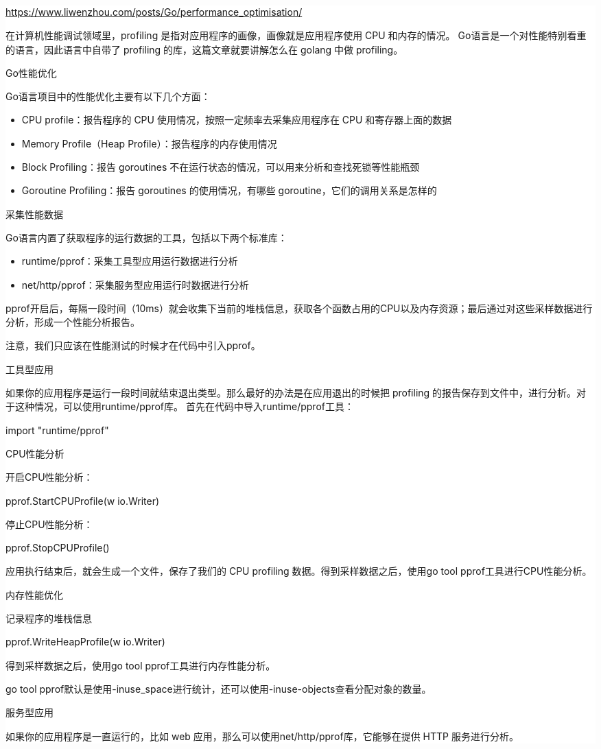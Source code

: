 https://www.liwenzhou.com/posts/Go/performance_optimisation/



在计算机性能调试领域里，profiling 是指对应用程序的画像，画像就是应用程序使用 CPU 和内存的情况。 Go语言是一个对性能特别看重的语言，因此语言中自带了 profiling 的库，这篇文章就要讲解怎么在 golang 中做 profiling。

Go性能优化

Go语言项目中的性能优化主要有以下几个方面：

- CPU profile：报告程序的 CPU 使用情况，按照一定频率去采集应用程序在 CPU 和寄存器上面的数据

- Memory Profile（Heap Profile）：报告程序的内存使用情况

- Block Profiling：报告 goroutines 不在运行状态的情况，可以用来分析和查找死锁等性能瓶颈

- Goroutine Profiling：报告 goroutines 的使用情况，有哪些 goroutine，它们的调用关系是怎样的

采集性能数据

Go语言内置了获取程序的运行数据的工具，包括以下两个标准库：

- runtime/pprof：采集工具型应用运行数据进行分析

- net/http/pprof：采集服务型应用运行时数据进行分析

pprof开启后，每隔一段时间（10ms）就会收集下当前的堆栈信息，获取各个函数占用的CPU以及内存资源；最后通过对这些采样数据进行分析，形成一个性能分析报告。

注意，我们只应该在性能测试的时候才在代码中引入pprof。

工具型应用

如果你的应用程序是运行一段时间就结束退出类型。那么最好的办法是在应用退出的时候把 profiling 的报告保存到文件中，进行分析。对于这种情况，可以使用runtime/pprof库。 首先在代码中导入runtime/pprof工具：

import "runtime/pprof"


CPU性能分析

开启CPU性能分析：

pprof.StartCPUProfile(w io.Writer)


停止CPU性能分析：

pprof.StopCPUProfile()


应用执行结束后，就会生成一个文件，保存了我们的 CPU profiling 数据。得到采样数据之后，使用go tool pprof工具进行CPU性能分析。

内存性能优化

记录程序的堆栈信息

pprof.WriteHeapProfile(w io.Writer)


得到采样数据之后，使用go tool pprof工具进行内存性能分析。

go tool pprof默认是使用-inuse_space进行统计，还可以使用-inuse-objects查看分配对象的数量。

服务型应用

如果你的应用程序是一直运行的，比如 web 应用，那么可以使用net/http/pprof库，它能够在提供 HTTP 服务进行分析。

